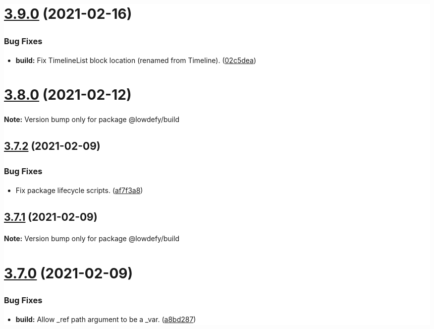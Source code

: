 



# [3.9.0](https://github.com/lowdefy/lowdefy/compare/v3.8.0...v3.9.0) (2021-02-16)


### Bug Fixes

* **build:** Fix TimelineList block location (renamed from Timeline). ([02c5dea](https://github.com/lowdefy/lowdefy/commit/02c5dea13ff5f87b385a3ac5408efe2e4fa8c3dc))





# [3.8.0](https://github.com/lowdefy/lowdefy/compare/v3.7.2...v3.8.0) (2021-02-12)

**Note:** Version bump only for package @lowdefy/build





## [3.7.2](https://github.com/lowdefy/lowdefy/compare/v3.7.1...v3.7.2) (2021-02-09)


### Bug Fixes

* Fix package lifecycle scripts. ([af7f3a8](https://github.com/lowdefy/lowdefy/commit/af7f3a8ea29763defb20cfb4f28afba3b56d981c))





## [3.7.1](https://github.com/lowdefy/lowdefy/compare/v3.7.0...v3.7.1) (2021-02-09)

**Note:** Version bump only for package @lowdefy/build





# [3.7.0](https://github.com/lowdefy/lowdefy/compare/v3.6.0...v3.7.0) (2021-02-09)


### Bug Fixes

* **build:** Allow _ref path argument to be a _var. ([a8bd287](https://github.com/lowdefy/lowdefy/commit/a8bd287176a58eff5df5f79071119cce0fc4e0fa))


